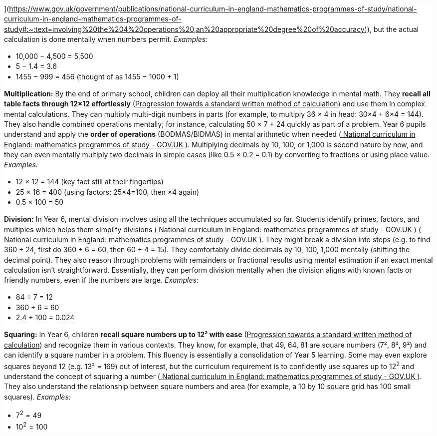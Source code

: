   ](https://www.gov.uk/government/publications/national-curriculum-in-england-mathematics-programmes-of-study/national-curriculum-in-england-mathematics-programmes-of-study#:~:text=involving%20the%204%20operations%20,an%20appropriate%20degree%20of%20accuracy)), but the actual calculation is done mentally when numbers permit.
*Examples:*
- 10,000 − 4,500 = 5,500
- 5 − 1.4 = 3.6
- 1455 − 999 = 456  (thought of as 1455 − 1000 + 1)

**Multiplication:** By the end of primary school, children can deploy all their multiplication knowledge in mental math. They **recall all table facts through 12×12 effortlessly** ([Progression towards a standard written method of calculation](https://grange.southwark.sch.uk/wp-content/uploads/2022/10/Mental-Calculation-Strategies-Policy.pdf#:~:text=%EF%82%B7%20Recall%20multiplication%2Fdivision%20facts%20for,BODMAS)) and use them in complex mental calculations. They can multiply multi-digit numbers in parts (for example, to multiply 36 × 4 in head: 30×4 + 6×4 = 144). They also handle combined operations mentally; for instance, calculating 50 × 7 + 24 quickly as part of a problem. Year 6 pupils understand and apply the **order of operations** (BODMAS/BIDMAS) in mental arithmetic when needed ([
      National curriculum in England: mathematics programmes of study - GOV.UK
  ](https://www.gov.uk/government/publications/national-curriculum-in-england-mathematics-programmes-of-study/national-curriculum-in-england-mathematics-programmes-of-study#:~:text=method%20of%20short%20division%20where,methods%20to%20use%20and%20why)). Multiplying decimals by 10, 100, or 1,000 is second nature by now, and they can even mentally multiply two decimals in simple cases (like 0.5 × 0.2 = 0.1) by converting to fractions or using place value.
*Examples:*
- 12 × 12 = 144 (key fact still at their fingertips)
- 25 × 16 = 400 (using factors: 25×4=100, then ×4 again)
- 0.5 × 100 = 50

**Division:** In Year 6, mental division involves using all the techniques accumulated so far. Students identify primes, factors, and multiples which helps them simplify divisions ([
      National curriculum in England: mathematics programmes of study - GOV.UK
  ](https://www.gov.uk/government/publications/national-curriculum-in-england-mathematics-programmes-of-study/national-curriculum-in-england-mathematics-programmes-of-study#:~:text=,addition%2C%20subtraction%2C%20multiplication%20and%20division)) ([
      National curriculum in England: mathematics programmes of study - GOV.UK
  ](https://www.gov.uk/government/publications/national-curriculum-in-england-mathematics-programmes-of-study/national-curriculum-in-england-mathematics-programmes-of-study#:~:text=involving%20the%204%20operations%20,an%20appropriate%20degree%20of%20accuracy)). They might break a division into steps (e.g. to find 360 ÷ 24, first do 360 ÷ 6 = 60, then 60 ÷ 4 = 15). They comfortably divide decimals by 10, 100, 1,000 mentally (shifting the decimal point). They also reason through problems with remainders or fractional results using mental estimation if an exact mental calculation isn’t straightforward. Essentially, they can perform division mentally when the division aligns with known facts or friendly numbers, even if the numbers are large.
*Examples:*
- 84 ÷ 7 = 12
- 360 ÷ 6 = 60
- 2.4 ÷ 100 = 0.024

**Squaring:** In Year 6, children **recall square numbers up to 12² with ease** ([Progression towards a standard written method of calculation](https://grange.southwark.sch.uk/wp-content/uploads/2022/10/Mental-Calculation-Strategies-Policy.pdf#:~:text=%EF%82%B7%20Recall%20multiplication%2Fdivision%20facts%20for,BODMAS)) and recognize them in various contexts. They know, for example, that 49, 64, 81 are square numbers (7², 8², 9²) and can identify a square number in a problem. This fluency is essentially a consolidation of Year 5 learning. Some may even explore squares beyond 12 (e.g. 13² = 169) out of interest, but the curriculum requirement is to confidently use squares up to $12^2$ and understand the concept of squaring a number ([
      National curriculum in England: mathematics programmes of study - GOV.UK
  ](https://www.gov.uk/government/publications/national-curriculum-in-england-mathematics-programmes-of-study/national-curriculum-in-england-mathematics-programmes-of-study#:~:text=,and%20problems%20involving%20simple%20rates)). They also understand the relationship between square numbers and area (for example, a 10 by 10 square grid has 100 small squares).
*Examples:*
- $7^2 = 49$
- $10^2 = 100$
